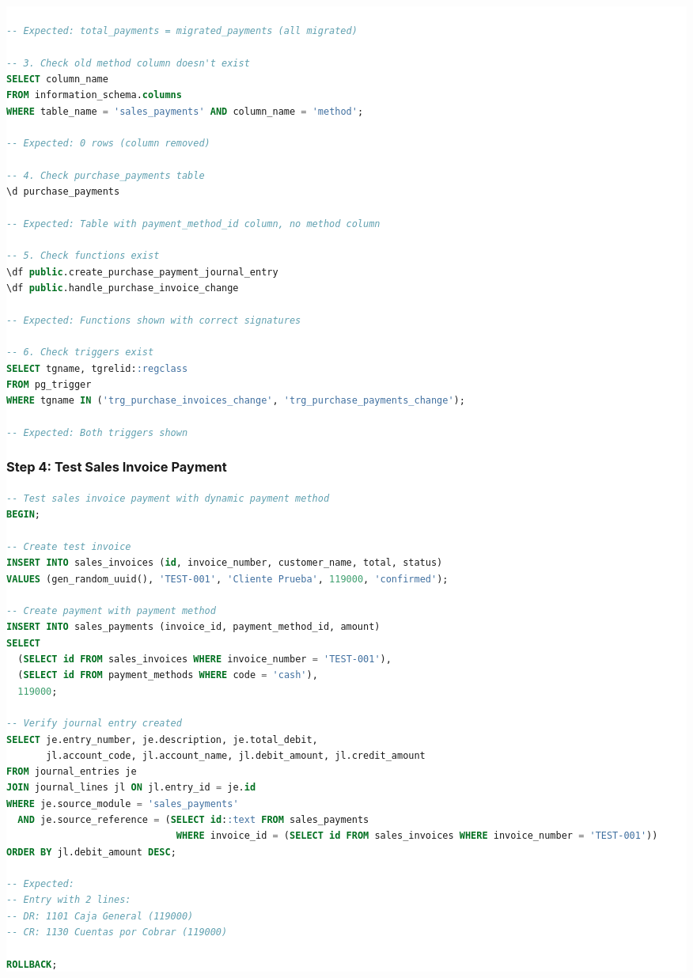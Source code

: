 ```sql

-- Expected: total_payments = migrated_payments (all migrated)

-- 3. Check old method column doesn't exist
SELECT column_name 
FROM information_schema.columns 
WHERE table_name = 'sales_payments' AND column_name = 'method';

-- Expected: 0 rows (column removed)

-- 4. Check purchase_payments table
\d purchase_payments

-- Expected: Table with payment_method_id column, no method column

-- 5. Check functions exist
\df public.create_purchase_payment_journal_entry
\df public.handle_purchase_invoice_change

-- Expected: Functions shown with correct signatures

-- 6. Check triggers exist
SELECT tgname, tgrelid::regclass 
FROM pg_trigger 
WHERE tgname IN ('trg_purchase_invoices_change', 'trg_purchase_payments_change');

-- Expected: Both triggers shown
```

### Step 4: Test Sales Invoice Payment
```sql
-- Test sales invoice payment with dynamic payment method
BEGIN;

-- Create test invoice
INSERT INTO sales_invoices (id, invoice_number, customer_name, total, status)
VALUES (gen_random_uuid(), 'TEST-001', 'Cliente Prueba', 119000, 'confirmed');

-- Create payment with payment method
INSERT INTO sales_payments (invoice_id, payment_method_id, amount)
SELECT 
  (SELECT id FROM sales_invoices WHERE invoice_number = 'TEST-001'),
  (SELECT id FROM payment_methods WHERE code = 'cash'),
  119000;

-- Verify journal entry created
SELECT je.entry_number, je.description, je.total_debit,
       jl.account_code, jl.account_name, jl.debit_amount, jl.credit_amount
FROM journal_entries je
JOIN journal_lines jl ON jl.entry_id = je.id
WHERE je.source_module = 'sales_payments'
  AND je.source_reference = (SELECT id::text FROM sales_payments 
                              WHERE invoice_id = (SELECT id FROM sales_invoices WHERE invoice_number = 'TEST-001'))
ORDER BY jl.debit_amount DESC;

-- Expected:
-- Entry with 2 lines:
-- DR: 1101 Caja General (119000)
-- CR: 1130 Cuentas por Cobrar (119000)

ROLLBACK;
```
